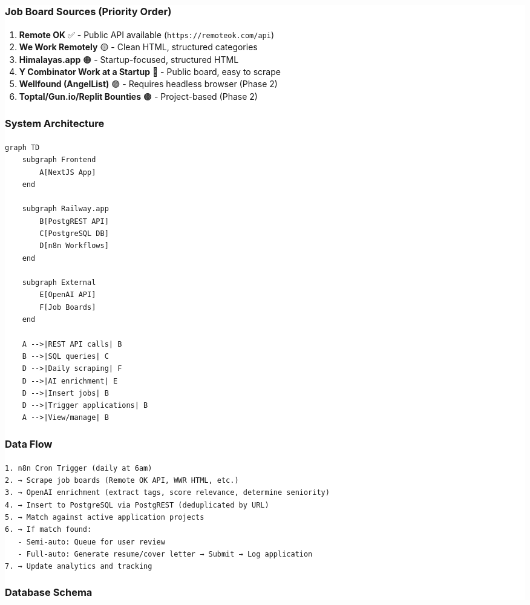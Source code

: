 ### Job Board Sources (Priority Order)

1. **Remote OK** ✅ - Public API available (`https://remoteok.com/api`)
2. **We Work Remotely** 🟡 - Clean HTML, structured categories
3. **Himalayas.app** 🟠 - Startup-focused, structured HTML
4. **Y Combinator Work at a Startup** 🔵 - Public board, easy to scrape
5. **Wellfound (AngelList)** 🟣 - Requires headless browser (Phase 2)
6. **Toptal/Gun.io/Replit Bounties** 🟤 - Project-based (Phase 2)

### System Architecture

```mermaid
graph TD
    subgraph Frontend
        A[NextJS App]
    end
    
    subgraph Railway.app
        B[PostgREST API]
        C[PostgreSQL DB]
        D[n8n Workflows]
    end
    
    subgraph External
        E[OpenAI API]
        F[Job Boards]
    end
    
    A -->|REST API calls| B
    B -->|SQL queries| C
    D -->|Daily scraping| F
    D -->|AI enrichment| E
    D -->|Insert jobs| B
    D -->|Trigger applications| B
    A -->|View/manage| B
```

### Data Flow

```
1. n8n Cron Trigger (daily at 6am)
2. → Scrape job boards (Remote OK API, WWR HTML, etc.)
3. → OpenAI enrichment (extract tags, score relevance, determine seniority)
4. → Insert to PostgreSQL via PostgREST (deduplicated by URL)
5. → Match against active application projects
6. → If match found:
   - Semi-auto: Queue for user review
   - Full-auto: Generate resume/cover letter → Submit → Log application
7. → Update analytics and tracking
```

### Database Schema

